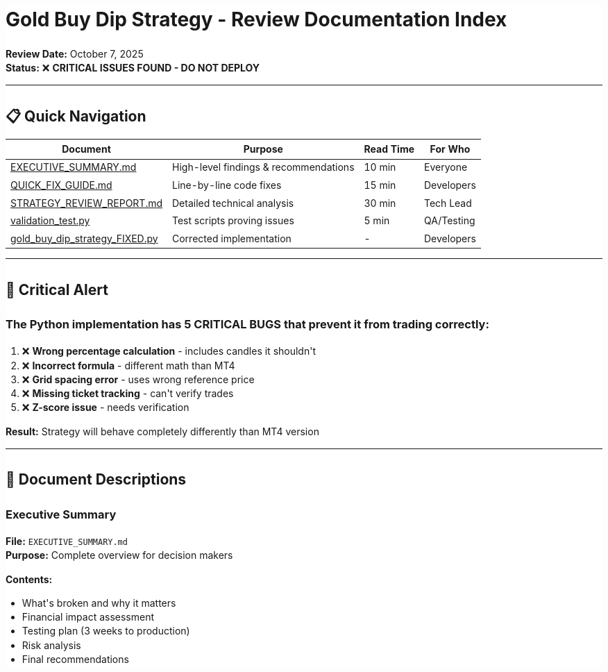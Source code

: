 # Gold Buy Dip Strategy - Review Documentation Index

**Review Date:** October 7, 2025  
**Status:** ❌ **CRITICAL ISSUES FOUND - DO NOT DEPLOY**

---

## 📋 Quick Navigation

| Document | Purpose | Read Time | For Who |
|----------|---------|-----------|---------|
| [EXECUTIVE_SUMMARY.md](#executive-summary) | High-level findings & recommendations | 10 min | Everyone |
| [QUICK_FIX_GUIDE.md](#quick-fix-guide) | Line-by-line code fixes | 15 min | Developers |
| [STRATEGY_REVIEW_REPORT.md](#strategy-review-report) | Detailed technical analysis | 30 min | Tech Lead |
| [validation_test.py](#validation-tests) | Test scripts proving issues | 5 min | QA/Testing |
| [gold_buy_dip_strategy_FIXED.py](#fixed-code) | Corrected implementation | - | Developers |

---

## 🚨 Critical Alert

### The Python implementation has **5 CRITICAL BUGS** that prevent it from trading correctly:

1. ❌ **Wrong percentage calculation** - includes candles it shouldn't
2. ❌ **Incorrect formula** - different math than MT4
3. ❌ **Grid spacing error** - uses wrong reference price
4. ❌ **Missing ticket tracking** - can't verify trades
5. ❌ **Z-score issue** - needs verification

**Result:** Strategy will behave completely differently than MT4 version

---

## 📄 Document Descriptions

### Executive Summary
**File:** `EXECUTIVE_SUMMARY.md`  
**Purpose:** Complete overview for decision makers

**Contents:**
- What's broken and why it matters
- Financial impact assessment
- Testing plan (3 weeks to production)
- Risk analysis
- Final recommendations
